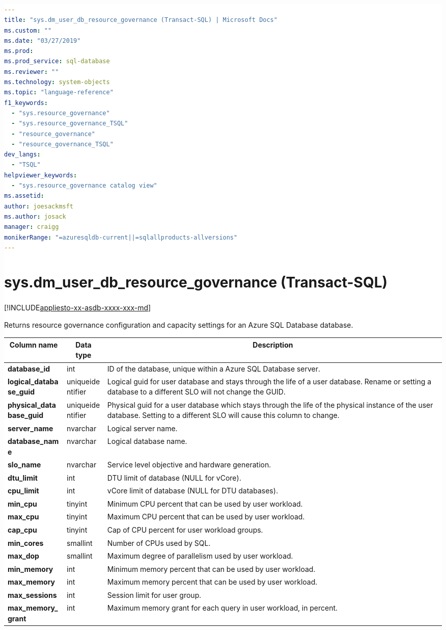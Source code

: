 ```yaml
---
title: "sys.dm_user_db_resource_governance (Transact-SQL) | Microsoft Docs"
ms.custom: ""
ms.date: "03/27/2019"
ms.prod: 
ms.prod_service: sql-database
ms.reviewer: ""
ms.technology: system-objects
ms.topic: "language-reference"
f1_keywords: 
  - "sys.resource_governance"
  - "sys.resource_governance_TSQL"
  - "resource_governance"
  - "resource_governance_TSQL"
dev_langs: 
  - "TSQL"
helpviewer_keywords: 
  - "sys.resource_governance catalog view"
ms.assetid: 
author: joesackmsft
ms.author: josack
manager: craigg
monikerRange: "=azuresqldb-current||=sqlallproducts-allversions"
---
```

# sys.dm_user_db_resource_governance (Transact-SQL)

[!INCLUDE[appliesto-xx-asdb-xxxx-xxx-md](../../includes/appliesto-xx-asdb-xxxx-xxx-md.md)]

Returns resource governance configuration and capacity settings for an Azure SQL Database database.  
  
|Column name|Data type|Description|  
|-----------------|---------------|-----------------|  
|**database_id**|int|ID of the database, unique within a Azure SQL Database server.|
|**logical_database_guid**|uniqueidentifier|Logical guid for user database and stays through the life of a user database.  Rename or setting a database to a different SLO will not change the GUID. |
|**physical_database_guid**|uniqueidentifier|Physical guid for a user database which stays through the life of the physical instance of the user database. Setting to a different SLO will cause this column to change.|
|**server_name**|nvarchar|Logical server name.|
|**database_name**|nvarchar|Logical database name.|
|**slo_name**|nvarchar|Service level objective and hardware generation.|
|**dtu_limit**|int|DTU limit of database (NULL for vCore).|
|**cpu_limit**|int|vCore limit of database (NULL for DTU databases).|
|**min_cpu**|tinyint|Minimum CPU percent that can be used by user workload.|
|**max_cpu**|tinyint|Maximum CPU percent that can be used by user workload.|
|**cap_cpu**|tinyint|Cap of CPU percent for user workload groups.|
|**min_cores**|smallint|Number of CPUs used by SQL.|
|**max_dop**|smallint|Maximum degree of parallelism used by user workload.|
|**min_memory**|int|Minimum memory percent that can be used by user workload.|
|**max_memory**|int|Maximum memory percent that can be used by user workload.|
|**max_sessions**|int|Session limit for user group.|
|**max_memory_grant**|int|Maximum memory grant for each query in user workload, in percent.|